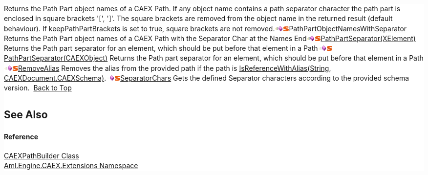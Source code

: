 Returns the Path Part object names of a CAEX Path. If any object name contains a path separator character the path part is enclosed in square brackets '[', ']'. The square brackets are removed from the object name in the returned result (default behaviour). If keepPathPartBrackets is set to true, square brackets are not removed.</td></tr><tr><td>![Public method](media/pubmethod.gif "Public method")![Static member](media/static.gif "Static member")</td><td><a href="M_Aml_Engine_CAEX_Extensions_CAEXPathBuilder_PathPartObjectNamesWithSeparator">PathPartObjectNamesWithSeparator</a></td><td>
Returns the Path Part object names of a CAEX Path with the Separator Char at the Names End</td></tr><tr><td>![Public method](media/pubmethod.gif "Public method")![Static member](media/static.gif "Static member")</td><td><a href="M_Aml_Engine_CAEX_Extensions_CAEXPathBuilder_PathPartSeparator_1">PathPartSeparator(XElement)</a></td><td>
Returns the Path part separator for an element, which should be put before that element in a Path</td></tr><tr><td>![Public method](media/pubmethod.gif "Public method")![Static member](media/static.gif "Static member")</td><td><a href="M_Aml_Engine_CAEX_Extensions_CAEXPathBuilder_PathPartSeparator">PathPartSeparator(CAEXObject)</a></td><td>
Returns the Path part separator for an element, which should be put before that element in a Path</td></tr><tr><td>![Public method](media/pubmethod.gif "Public method")![Static member](media/static.gif "Static member")</td><td><a href="M_Aml_Engine_CAEX_Extensions_CAEXPathBuilder_RemoveAlias">RemoveAlias</a></td><td>
Removes the alias from the provided path if the path is <a href="M_Aml_Engine_CAEX_Extensions_CAEXPathBuilder_IsReferenceWithAlias">IsReferenceWithAlias(String, CAEXDocument.CAEXSchema)</a>.</td></tr><tr><td>![Public method](media/pubmethod.gif "Public method")![Static member](media/static.gif "Static member")</td><td><a href="M_Aml_Engine_CAEX_Extensions_CAEXPathBuilder_SeparatorChars">SeparatorChars</a></td><td>
Gets the defined Separator characters according to the provided schema version.</td></tr></table>&nbsp;
<a href="#caexpathbuilder-methods">Back to Top</a>

## See Also


#### Reference
<a href="T_Aml_Engine_CAEX_Extensions_CAEXPathBuilder">CAEXPathBuilder Class</a><br /><a href="N_Aml_Engine_CAEX_Extensions">Aml.Engine.CAEX.Extensions Namespace</a><br />